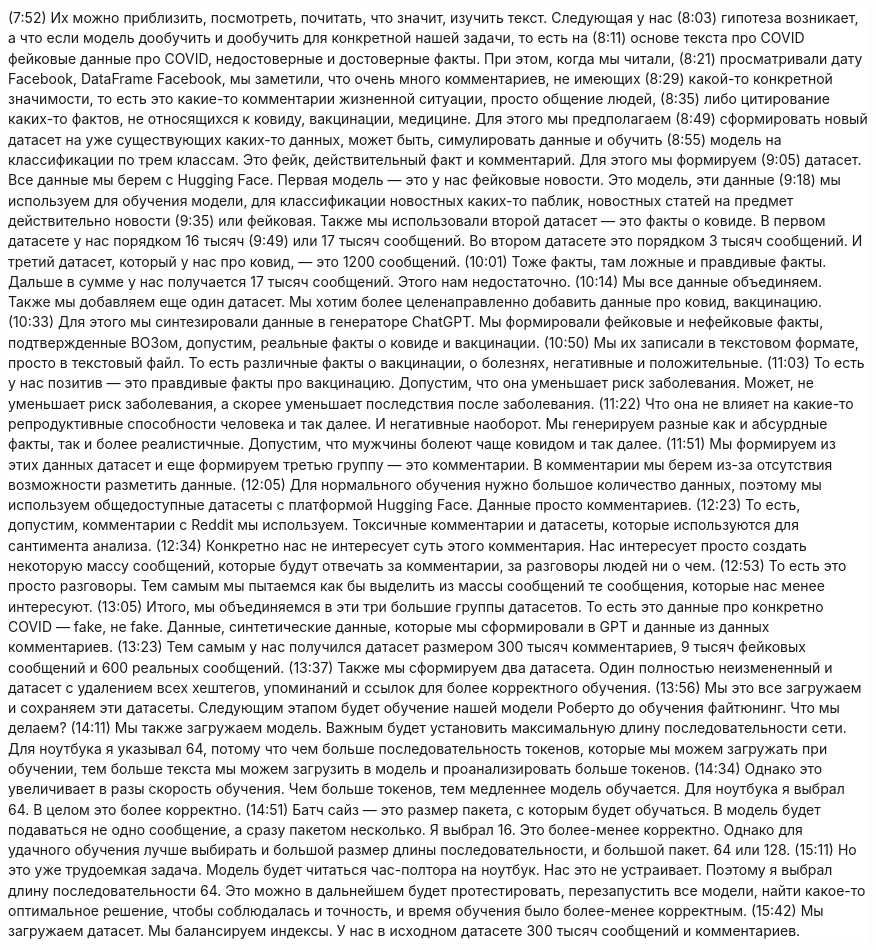 (7:52) Их можно приблизить, посмотреть, почитать, что значит, изучить текст. Следующая у нас (8:03) гипотеза возникает, а что если модель дообучить и дообучить для конкретной нашей задачи, то есть на (8:11) основе текста про COVID фейковые данные про COVID, недостоверные и достоверные факты. При этом, когда мы читали, (8:21) просматривали дату Facebook, DataFrame Facebook, мы заметили, что очень много комментариев, не имеющих (8:29) какой-то конкретной значимости, то есть это какие-то комментарии жизненной ситуации, просто общение людей, (8:35) либо цитирование каких-то фактов, не относящихся к ковиду, вакцинации, медицине.
Для этого мы предполагаем (8:49) сформировать новый датасет на уже существующих каких-то данных, может быть, симулировать данные и обучить (8:55) модель на классификации по трем классам. Это фейк, действительный факт и комментарий. Для этого мы формируем (9:05) датасет.
Все данные мы берем с Hugging Face. Первая модель — это у нас фейковые новости. Это модель, эти данные (9:18) мы используем для обучения модели, для классификации новостных каких-то паблик, новостных статей на предмет действительно новости (9:35) или фейковая.
Также мы использовали второй датасет — это факты о ковиде. В первом датасете у нас порядком 16 тысяч (9:49) или 17 тысяч сообщений. Во втором датасете это порядком 3 тысяч сообщений.
И третий датасет, который у нас про ковид, — это 1200 сообщений. (10:01) Тоже факты, там ложные и правдивые факты. Дальше в сумме у нас получается 17 тысяч сообщений.
Этого нам недостаточно. (10:14) Мы все данные объединяем. Также мы добавляем еще один датасет.
Мы хотим более целенаправленно добавить данные про ковид, вакцинацию. (10:33) Для этого мы синтезировали данные в генераторе ChatGPT. Мы формировали фейковые и нефейковые факты, подтвержденные ВОЗом, допустим, реальные факты о ковиде и вакцинации.
(10:50) Мы их записали в текстовом формате, просто в текстовый файл. То есть различные факты о вакцинации, о болезнях, негативные и положительные. (11:03) То есть у нас позитив — это правдивые факты про вакцинацию.
Допустим, что она уменьшает риск заболевания. Может, не уменьшает риск заболевания, а скорее уменьшает последствия после заболевания. (11:22) Что она не влияет на какие-то репродуктивные способности человека и так далее.
И негативные наоборот. Мы генерируем разные как и абсурдные факты, так и более реалистичные. Допустим, что мужчины болеют чаще ковидом и так далее.
(11:51) Мы формируем из этих данных датасет и еще формируем третью группу — это комментарии. В комментарии мы берем из-за отсутствия возможности разметить данные. (12:05) Для нормального обучения нужно большое количество данных, поэтому мы используем общедоступные датасеты с платформой Hugging Face.
Данные просто комментариев. (12:23) То есть, допустим, комментарии с Reddit мы используем. Токсичные комментарии и датасеты, которые используются для сантимента анализа.
(12:34) Конкретно нас не интересует суть этого комментария. Нас интересует просто создать некоторую массу сообщений, которые будут отвечать за комментарии, за разговоры людей ни о чем. (12:53) То есть это просто разговоры.
Тем самым мы пытаемся как бы выделить из массы сообщений те сообщения, которые нас менее интересуют. (13:05) Итого, мы объединяемся в эти три большие группы датасетов. То есть это данные про конкретно COVID — fake, не fake.
Данные, синтетические данные, которые мы сформировали в GPT и данные из данных комментариев. (13:23) Тем самым у нас получился датасет размером 300 тысяч комментариев, 9 тысяч фейковых сообщений и 600 реальных сообщений. (13:37) Также мы сформируем два датасета.
Один полностью неизмененный и датасет с удалением всех хештегов, упоминаний и ссылок для более корректного обучения. (13:56) Мы это все загружаем и сохраняем эти датасеты. Следующим этапом будет обучение нашей модели Роберто до обучения файтюнинг.
Что мы делаем? (14:11) Мы также загружаем модель. Важным будет установить максимальную длину последовательности сети. Для ноутбука я указывал 64, потому что чем больше последовательность токенов, которые мы можем загружать при обучении, тем больше текста мы можем загрузить в модель и проанализировать больше токенов.
(14:34) Однако это увеличивает в разы скорость обучения. Чем больше токенов, тем медленнее модель обучается. Для ноутбука я выбрал 64.
В целом это более корректно. (14:51) Батч сайз — это размер пакета, с которым будет обучаться. В модель будет подаваться не одно сообщение, а сразу пакетом несколько.
Я выбрал 16. Это более-менее корректно. Однако для удачного обучения лучше выбирать и большой размер длины последовательности, и большой пакет.
64 или 128. (15:11) Но это уже трудоемкая задача. Модель будет читаться час-полтора на ноутбук.
Нас это не устраивает. Поэтому я выбрал длину последовательности 64. Это можно в дальнейшем будет протестировать, перезапустить все модели, найти какое-то оптимальное решение, чтобы соблюдалась и точность, и время обучения было более-менее корректным.
(15:42) Мы загружаем датасет. Мы балансируем индексы. У нас в исходном датасете 300 тысяч сообщений и комментариев.
